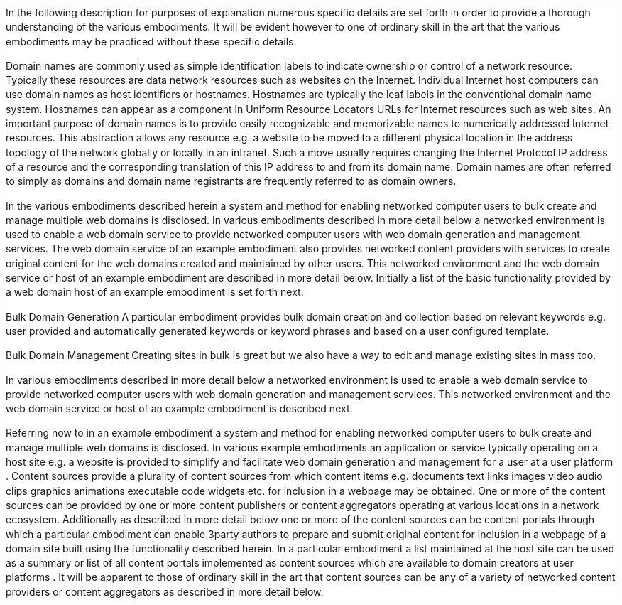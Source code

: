 In the following description for purposes of explanation numerous specific details are set forth in order to provide a thorough understanding of the various embodiments. It will be evident however to one of ordinary skill in the art that the various embodiments may be practiced without these specific details.

Domain names are commonly used as simple identification labels to indicate ownership or control of a network resource. Typically these resources are data network resources such as websites on the Internet. Individual Internet host computers can use domain names as host identifiers or hostnames. Hostnames are typically the leaf labels in the conventional domain name system. Hostnames can appear as a component in Uniform Resource Locators URLs for Internet resources such as web sites. An important purpose of domain names is to provide easily recognizable and memorizable names to numerically addressed Internet resources. This abstraction allows any resource e.g. a website to be moved to a different physical location in the address topology of the network globally or locally in an intranet. Such a move usually requires changing the Internet Protocol IP address of a resource and the corresponding translation of this IP address to and from its domain name. Domain names are often referred to simply as domains and domain name registrants are frequently referred to as domain owners.

In the various embodiments described herein a system and method for enabling networked computer users to bulk create and manage multiple web domains is disclosed. In various embodiments described in more detail below a networked environment is used to enable a web domain service to provide networked computer users with web domain generation and management services. The web domain service of an example embodiment also provides networked content providers with services to create original content for the web domains created and maintained by other users. This networked environment and the web domain service or host of an example embodiment are described in more detail below. Initially a list of the basic functionality provided by a web domain host of an example embodiment is set forth next.

Bulk Domain Generation A particular embodiment provides bulk domain creation and collection based on relevant keywords e.g. user provided and automatically generated keywords or keyword phrases and based on a user configured template.

Bulk Domain Management Creating sites in bulk is great but we also have a way to edit and manage existing sites in mass too.

In various embodiments described in more detail below a networked environment is used to enable a web domain service to provide networked computer users with web domain generation and management services. This networked environment and the web domain service or host of an example embodiment is described next.

Referring now to in an example embodiment a system and method for enabling networked computer users to bulk create and manage multiple web domains is disclosed. In various example embodiments an application or service typically operating on a host site e.g. a website is provided to simplify and facilitate web domain generation and management for a user at a user platform . Content sources provide a plurality of content sources from which content items e.g. documents text links images video audio clips graphics animations executable code widgets etc. for inclusion in a webpage may be obtained. One or more of the content sources can be provided by one or more content publishers or content aggregators operating at various locations in a network ecosystem. Additionally as described in more detail below one or more of the content sources can be content portals through which a particular embodiment can enable 3party authors to prepare and submit original content for inclusion in a webpage of a domain site built using the functionality described herein. In a particular embodiment a list maintained at the host site can be used as a summary or list of all content portals implemented as content sources which are available to domain creators at user platforms . It will be apparent to those of ordinary skill in the art that content sources can be any of a variety of networked content providers or content aggregators as described in more detail below.
